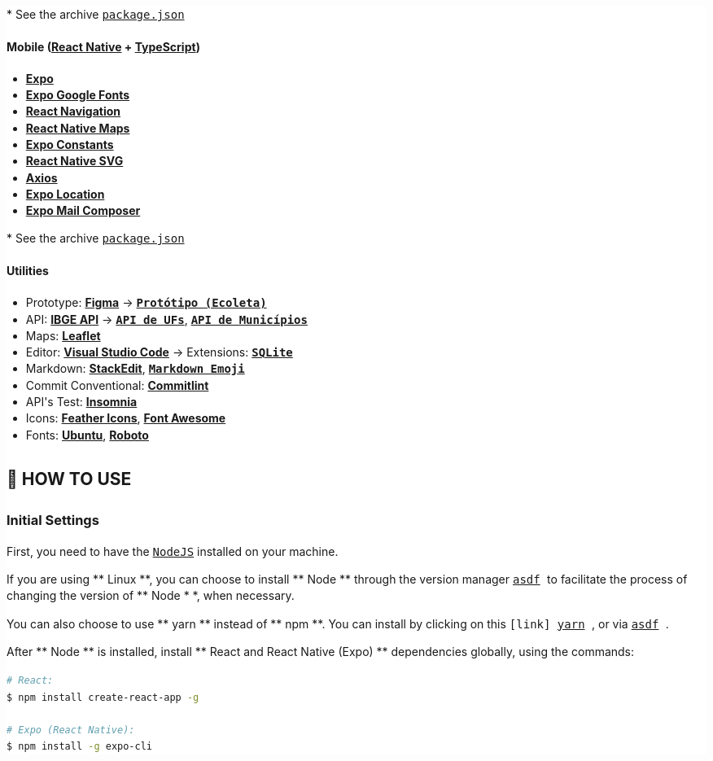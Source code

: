   \* See the archive <kbd>[package.json](./sources/server/package.json)</kbd>

#### **Mobile** ([React Native][react_native] + [TypeScript][typescript])

  - **[Expo][expo]**
  - **[Expo Google Fonts][expo_google_fonts]**
  - **[React Navigation][react_navigation]**
  - **[React Native Maps][react_native_maps]**
  - **[Expo Constants][expo_constants]**
  - **[React Native SVG][react_native_svg]**
  - **[Axios][axios]**
  - **[Expo Location][expo_location]**
  - **[Expo Mail Composer][expo_mail_composer]**

  \* See the archive <kbd>[package.json](./sources/mobile/package.json)</kbd>

#### **Utilities**

- Prototype: **[Figma](https://www.figma.com/)** &rarr; **<kbd>[Protótipo (Ecoleta)](https://www.figma.com/file/1SxgOMojOB2zYT0Mdk28lB/Ecoleta)</kbd>**
- API: **[IBGE API][ibge_api]** &rarr; **<kbd>[API de UFs][ibge_api_ufs]</kbd>**, **<kbd>[API de Municípios][ibge_api_municipios]</kbd>** 
- Maps: **[Leaflet][leaflet]**
- Editor: **[Visual Studio Code][vscode]** &rarr; Extensions: **<kbd>[SQLite][vscode_sqlite_extension]</kbd>**
- Markdown: **[StackEdit][stackedit]**, **<kbd>[Markdown Emoji][markdown_emoji]</kbd>**
- Commit Conventional: **[Commitlint][commitlint]**
- API's Test: **[Insomnia][insomnia]**
- Icons: **[Feather Icons][feather_icons]**, **[Font Awesome][font_awesome]**
- Fonts: **[Ubuntu][font_ubuntu]**, **[Roboto][font_roboto]**


## **:wine_glass: HOW TO USE**

### Initial Settings

First, you need to have the <kbd>[NodeJS](https://nodejs.org/en/download/)</kbd> installed on your machine. 

If you are using ** Linux **, you can choose to install ** Node ** through the version manager <kbd> [asdf] </kbd> to facilitate the process of changing the version of ** Node * *, when necessary.

You can also choose to use ** yarn ** instead of ** npm **. You can install by clicking on this <kbd> [link] [yarn] </kbd>, or via <kbd> [asdf] </kbd>.

After ** Node ** is installed, install ** React and React Native (Expo) ** dependencies globally, using the commands:

```sh
# React:
$ npm install create-react-app -g

# Expo (React Native):
$ npm install -g expo-cli 
```


[rocketseat_site]: https://rocketseat.com.br/
[github_issues_badge]: https://img.shields.io/github/issues/x0n4d0/ecoleta?color=green
[repository_license_badge]: https://img.shields.io/github/license/x0n4d0/ecoleta
[node_version_badge]: https://img.shields.io/badge/node-12.17.0-green
[npm_version_badge]: https://img.shields.io/badge/npm-6.14.4-red
[web_react_badge]: https://img.shields.io/badge/web-react-blue
[mobile_react-native_badge]: https://img.shields.io/badge/mobile-react%20native-blueviolet
[server_nodejs_badge]: https://img.shields.io/badge/server-nodejs-important
[react]: https://reactjs.org/
[typescript]: https://www.typescriptlang.org/
[node]: https://nodejs.org/en/
[leaflet]: https://react-leaflet.js.org/en/
[ibge_api]: https://servicodados.ibge.gov.br/api/docs/localidades?versao=1
[ibge_api_ufs]: https://servicodados.ibge.gov.br/api/docs/localidades?versao=1#api-UFs-estadosGet
[ibge_api_municipios]: https://servicodados.ibge.gov.br/api/docs/localidades?versao=1#api-Municipios-estadosUFMunicipiosGet
[vscode]: https://code.visualstudio.com/
[react_native]: http://www.reactnative.com/
[stackedit]: https://stackedit.io
[vscode_sqlite_extension]: https://marketplace.visualstudio.com/items?itemName=alexcvzz.vscode-sqlite
[markdown_emoji]: https://gist.github.com/rxaviers/7360908
[commitlint]: https://github.com/conventional-changelog/commitlint
[express]: https://expressjs.com/
[cors]: https://expressjs.com/en/resources/middleware/cors.html
[knex]: http://knexjs.org/
[sqlite3]: https://github.com/mapbox/node-sqlite3
[tsnode]: https://github.com/TypeStrong/ts-node
[feather_icons]: https://feathericons.com/
[insomnia]: https://insomnia.rest/
[react_leaflet]: https://react-leaflet.js.org/
[react_router_dom]: https://github.com/ReactTraining/react-router/tree/master/packages/react-router-dom
[react_icons]: https://react-icons.github.io/react-icons/
[axios]: https://github.com/axios/axios
[dotenv]: https://github.com/motdotla/dotenv
[expo]: https://expo.io/
[expo_google_fonts]: https://github.com/expo/google-fonts
[react_navigation]: https://reactnavigation.org/
[react_native_maps]: https://github.com/react-native-community/react-native-maps
[expo_constants]: https://docs.expo.io/versions/latest/sdk/constants/
[react_native_svg]: https://github.com/react-native-community/react-native-svg
[expo_location]: https://docs.expo.io/versions/latest/sdk/location/
[expo_mail_composer]: https://docs.expo.io/versions/latest/sdk/mail-composer/
[font_roboto]: https://fonts.google.com/specimen/Roboto
[font_ubuntu]: https://fonts.google.com/specimen/Ubuntu
[font_awesome]: https://fontawesome.com/
[multer]: https://github.com/expressjs/multer
[celebrate]: https://github.com/arb/celebrate
[joi]: https://github.com/hapijs/joi
[react_dropzone]: https://github.com/react-dropzone/react-dropzone
[asdf]: https://github.com/asdf-vm/asdf
[yarn]: https://classic.yarnpkg.com/en/docs/install/#debian-stable